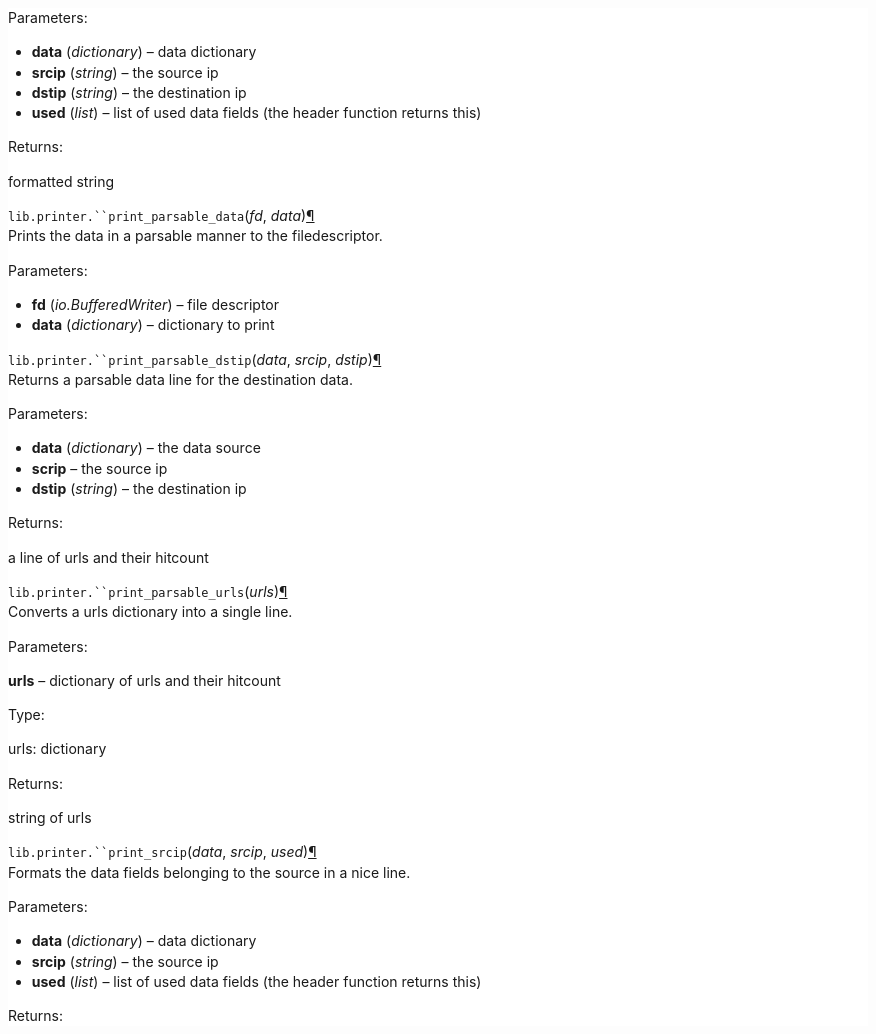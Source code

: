 Parameters:

-   **data** (*dictionary*) – data dictionary
-   **srcip** (*string*) – the source ip
-   **dstip** (*string*) – the destination ip
-   **used** (*list*) – list of used data fields (the header function returns this)

Returns:

formatted string

 `lib.printer.``print_parsable_data`(*fd*, *data*)[¶](#lib.printer.print_parsable_data "Permalink to this definition")  
Prints the data in a parsable manner to the filedescriptor.

Parameters:

-   **fd** (*io.BufferedWriter*) – file descriptor
-   **data** (*dictionary*) – dictionary to print

 `lib.printer.``print_parsable_dstip`(*data*, *srcip*, *dstip*)[¶](#lib.printer.print_parsable_dstip "Permalink to this definition")  
Returns a parsable data line for the destination data.

Parameters:

-   **data** (*dictionary*) – the data source
-   **scrip** – the source ip
-   **dstip** (*string*) – the destination ip

Returns:

a line of urls and their hitcount

 `lib.printer.``print_parsable_urls`(*urls*)[¶](#lib.printer.print_parsable_urls "Permalink to this definition")  
Converts a urls dictionary into a single line.

Parameters:

**urls** – dictionary of urls and their hitcount

Type:

urls: dictionary

Returns:

string of urls

 `lib.printer.``print_srcip`(*data*, *srcip*, *used*)[¶](#lib.printer.print_srcip "Permalink to this definition")  
Formats the data fields belonging to the source in a nice line.

Parameters:

-   **data** (*dictionary*) – data dictionary
-   **srcip** (*string*) – the source ip
-   **used** (*list*) – list of used data fields (the header function returns this)

Returns:

